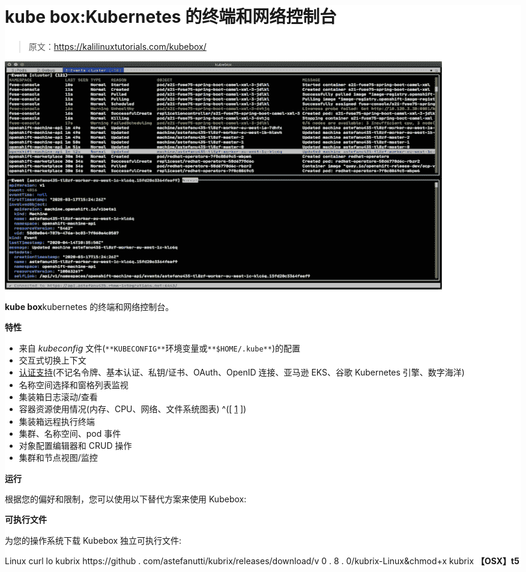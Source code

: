 # kube box:Kubernetes 的终端和网络控制台

> 原文：<https://kalilinuxtutorials.com/kubebox/>

[![Kubebox : Terminal & Web Console For Kubernetes](img/e0c48fcc80403cbd572c6309ea96278d.png "Kubebox : Terminal & Web Console For Kubernetes")](https://1.bp.blogspot.com/-jyZob5rH35s/XywqDRhr4XI/AAAAAAAAHL8/RGsRR8-AeeIXgzDZjysi6MzFpZwfA-YkQCLcBGAsYHQ/s728/Kubebox%25281%2529.png)

**kube box**kubernetes 的终端和网络控制台。

**特性**

*   来自 *kubeconfig* 文件(`**KUBECONFIG**`环境变量或`**$HOME/.kube**`)的配置
*   交互式切换上下文
*   [认证支持](https://github.com/astefanutti/kubebox#authentication)(不记名令牌、基本认证、私钥/证书、OAuth、OpenID 连接、亚马逊 EKS、谷歌 Kubernetes 引擎、数字海洋)
*   名称空间选择和窗格列表监视
*   集装箱日志滚动/查看
*   容器资源使用情况(内存、CPU、网络、文件系统图表) ^([ [1](https://github.com/astefanutti/kubebox#_footnotedef_1) ])
*   集装箱远程执行终端
*   集群、名称空间、pod 事件
*   对象配置编辑器和 CRUD 操作
*   集群和节点视图/监控

**运行**

根据您的偏好和限制，您可以使用以下替代方案来使用 Kubebox:

**可执行文件**

为您的操作系统下载 Kubebox 独立可执行文件:

Linux
curl lo kubrix https://github . com/astefanutti/kubrix/releases/download/v 0 . 8 . 0/kubrix-Linux&chmod+x kubrix
**【OSX】t5** 
